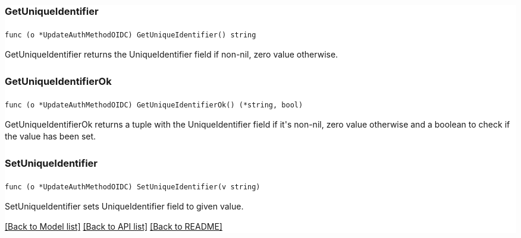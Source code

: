 ### GetUniqueIdentifier

`func (o *UpdateAuthMethodOIDC) GetUniqueIdentifier() string`

GetUniqueIdentifier returns the UniqueIdentifier field if non-nil, zero value otherwise.

### GetUniqueIdentifierOk

`func (o *UpdateAuthMethodOIDC) GetUniqueIdentifierOk() (*string, bool)`

GetUniqueIdentifierOk returns a tuple with the UniqueIdentifier field if it's non-nil, zero value otherwise
and a boolean to check if the value has been set.

### SetUniqueIdentifier

`func (o *UpdateAuthMethodOIDC) SetUniqueIdentifier(v string)`

SetUniqueIdentifier sets UniqueIdentifier field to given value.



[[Back to Model list]](../README.md#documentation-for-models) [[Back to API list]](../README.md#documentation-for-api-endpoints) [[Back to README]](../README.md)


